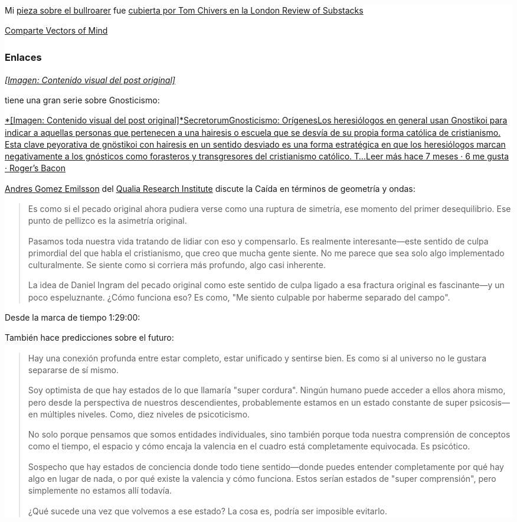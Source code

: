Mi [pieza sobre el bullroarer](https://www.vectorsofmind.com/p/the-bullroarer-much-more-than-you) fue [cubierta por Tom Chivers en la London Review of Substacks](https://www.semafor.com/article/08/12/2024/the-london-review-of-substacks)

[Comparte Vectors of Mind](https://www.vectorsofmind.com/?utm_source=substack&utm_medium=email&utm_content=share&action=share)

### Enlaces

[*[Imagen: Contenido visual del post original]*](https://substackcdn.com/image/fetch/$s_!95Qh!,f_auto,q_auto:good,fl_progressive:steep/https%3A%2F%2Fsubstack-post-media.s3.amazonaws.com%2Fpublic%2Fimages%2F95174c6a-d1fa-43d9-9f5d-dd0b08a38e1d_1344x896.png)

tiene una gran serie sobre Gnosticismo:

[*[Imagen: Contenido visual del post original]*SecretorumGnosticismo: OrígenesLos heresiólogos en general usan Gnostikoi para indicar a aquellas personas que pertenecen a una hairesis o escuela que se desvía de su propia forma católica de cristianismo. Esta clave peyorativa de gnöstikoi con hairesis en un sentido desviado es una forma estratégica en que los heresiólogos marcan negativamente a los gnósticos como forasteros y transgresores del cristianismo católico. T…Leer más hace 7 meses · 6 me gusta · Roger’s Bacon](https://www.secretorum.life/p/gnosticism-origins?utm_source=substack&utm_campaign=post_embed&utm_medium=web)

[Andres Gomez Emilsson](https://x.com/algekalipso) del [Qualia Research Institute](https://qri.org/) discute la Caída en términos de geometría y ondas:

> Es como si el pecado original ahora pudiera verse como una ruptura de simetría, ese momento del primer desequilibrio. Ese punto de pellizco es la asimetría original.
> 
> Pasamos toda nuestra vida tratando de lidiar con eso y compensarlo. Es realmente interesante—este sentido de culpa primordial del que habla el cristianismo, que creo que mucha gente siente. No me parece que sea solo algo implementado culturalmente. Se siente como si corriera más profundo, algo casi inherente.
> 
> La idea de Daniel Ingram del pecado original como este sentido de culpa ligado a esa fractura original es fascinante—y un poco espeluznante. ¿Cómo funciona eso? Es como, "Me siento culpable por haberme separado del campo".

Desde la marca de tiempo 1:29:00:

También hace predicciones sobre el futuro:

> Hay una conexión profunda entre estar completo, estar unificado y sentirse bien. Es como si al universo no le gustara separarse de sí mismo.
> 
> Soy optimista de que hay estados de lo que llamaría "super cordura". Ningún humano puede acceder a ellos ahora mismo, pero desde la perspectiva de nuestros descendientes, probablemente estamos en un estado constante de super psicosis—en múltiples niveles. Como, diez niveles de psicoticismo.
> 
> No solo porque pensamos que somos entidades individuales, sino también porque toda nuestra comprensión de conceptos como el tiempo, el espacio y cómo encaja la valencia en el cuadro está completamente equivocada. Es psicótico.
> 
> Sospecho que hay estados de conciencia donde todo tiene sentido—donde puedes entender completamente por qué hay algo en lugar de nada, o por qué existe la valencia y cómo funciona. Estos serían estados de "super comprensión", pero simplemente no estamos allí todavía.
> 
> ¿Qué sucede una vez que volvemos a ese estado? La cosa es, podría ser imposible evitarlo.


[^1]: Substack rastrea esto si haces clic en el icono de “compartir” en la parte superior e inferior de cualquier artículo.
[^2]: No te quedes atascado en “CI” como particularmente relevante para la salsa especial. Lo uso porque ese es el fenotipo para la inteligencia que usa el artículo. Estoy registrado diciendo que CE > CI, especialmente en lo que respecta a la evolución humana.